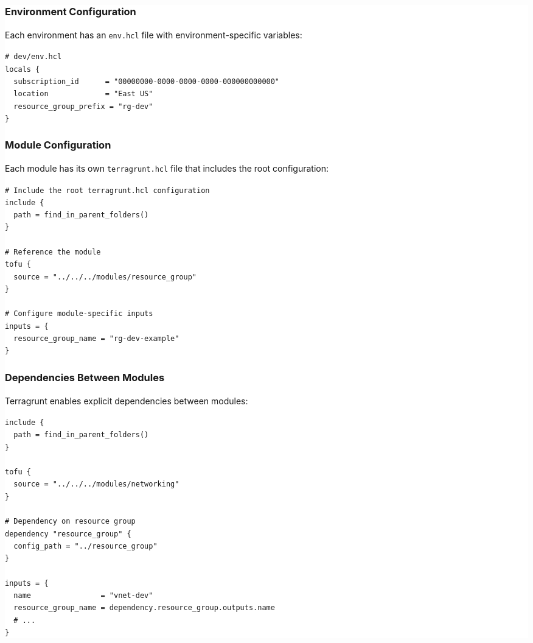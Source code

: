 ### Environment Configuration

Each environment has an `env.hcl` file with environment-specific variables:

```hcl
# dev/env.hcl
locals {
  subscription_id      = "00000000-0000-0000-0000-000000000000"
  location             = "East US"
  resource_group_prefix = "rg-dev"
}
```

### Module Configuration

Each module has its own `terragrunt.hcl` file that includes the root configuration:

```hcl
# Include the root terragrunt.hcl configuration
include {
  path = find_in_parent_folders()
}

# Reference the module
tofu {
  source = "../../../modules/resource_group"
}

# Configure module-specific inputs
inputs = {
  resource_group_name = "rg-dev-example"
}
```

### Dependencies Between Modules

Terragrunt enables explicit dependencies between modules:

```hcl
include {
  path = find_in_parent_folders()
}

tofu {
  source = "../../../modules/networking"
}

# Dependency on resource group
dependency "resource_group" {
  config_path = "../resource_group"
}

inputs = {
  name                = "vnet-dev"
  resource_group_name = dependency.resource_group.outputs.name
  # ...
}
```
